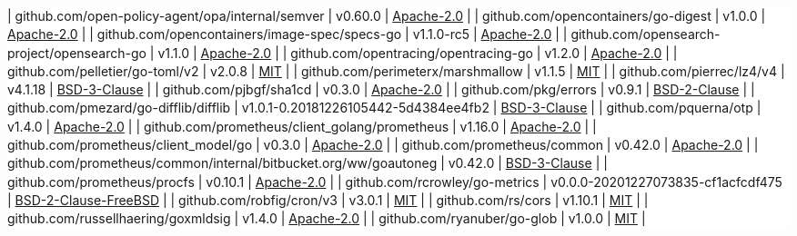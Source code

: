 | github.com/open-policy-agent/opa/internal/semver                 | v0.60.0                              | [Apache-2.0](https://github.com/open-policy-agent/opa/blob/v0.60.0/internal/semver/LICENSE)                                                                       |
| github.com/opencontainers/go-digest                              | v1.0.0                               | [Apache-2.0](https://github.com/opencontainers/go-digest/blob/v1.0.0/LICENSE)                                                                                     |
| github.com/opencontainers/image-spec/specs-go                    | v1.1.0-rc5                           | [Apache-2.0](https://github.com/opencontainers/image-spec/blob/v1.1.0-rc5/LICENSE)                                                                                |
| github.com/opensearch-project/opensearch-go                      | v1.1.0                               | [Apache-2.0](https://github.com/opensearch-project/opensearch-go/blob/v1.1.0/LICENSE.txt)                                                                         |
| github.com/opentracing/opentracing-go                            | v1.2.0                               | [Apache-2.0](https://github.com/opentracing/opentracing-go/blob/v1.2.0/LICENSE)                                                                                   |
| github.com/pelletier/go-toml/v2                                  | v2.0.8                               | [MIT](https://github.com/pelletier/go-toml/blob/v2.0.8/LICENSE)                                                                                                   |
| github.com/perimeterx/marshmallow                                | v1.1.5                               | [MIT](https://github.com/perimeterx/marshmallow/blob/v1.1.5/LICENSE)                                                                                              |
| github.com/pierrec/lz4/v4                                        | v4.1.18                              | [BSD-3-Clause](https://github.com/pierrec/lz4/blob/v4.1.18/LICENSE)                                                                                               |
| github.com/pjbgf/sha1cd                                          | v0.3.0                               | [Apache-2.0](https://github.com/pjbgf/sha1cd/blob/v0.3.0/LICENSE)                                                                                                 |
| github.com/pkg/errors                                            | v0.9.1                               | [BSD-2-Clause](https://github.com/pkg/errors/blob/v0.9.1/LICENSE)                                                                                                 |
| github.com/pmezard/go-difflib/difflib                            | v1.0.1-0.20181226105442-5d4384ee4fb2 | [BSD-3-Clause](https://github.com/pmezard/go-difflib/blob/5d4384ee4fb2/LICENSE)                                                                                   |
| github.com/pquerna/otp                                           | v1.4.0                               | [Apache-2.0](https://github.com/pquerna/otp/blob/v1.4.0/LICENSE)                                                                                                  |
| github.com/prometheus/client_golang/prometheus                   | v1.16.0                              | [Apache-2.0](https://github.com/prometheus/client_golang/blob/v1.16.0/LICENSE)                                                                                    |
| github.com/prometheus/client_model/go                            | v0.3.0                               | [Apache-2.0](https://github.com/prometheus/client_model/blob/v0.3.0/LICENSE)                                                                                      |
| github.com/prometheus/common                                     | v0.42.0                              | [Apache-2.0](https://github.com/prometheus/common/blob/v0.42.0/LICENSE)                                                                                           |
| github.com/prometheus/common/internal/bitbucket.org/ww/goautoneg | v0.42.0                              | [BSD-3-Clause](https://github.com/prometheus/common/blob/v0.42.0/internal/bitbucket.org/ww/goautoneg/README.txt)                                                  |
| github.com/prometheus/procfs                                     | v0.10.1                              | [Apache-2.0](https://github.com/prometheus/procfs/blob/v0.10.1/LICENSE)                                                                                           |
| github.com/rcrowley/go-metrics                                   | v0.0.0-20201227073835-cf1acfcdf475   | [BSD-2-Clause-FreeBSD](https://github.com/rcrowley/go-metrics/blob/cf1acfcdf475/LICENSE)                                                                          |
| github.com/robfig/cron/v3                                        | v3.0.1                               | [MIT](https://github.com/robfig/cron/blob/v3.0.1/LICENSE)                                                                                                         |
| github.com/rs/cors                                               | v1.10.1                              | [MIT](https://github.com/rs/cors/blob/v1.10.1/LICENSE)                                                                                                            |
| github.com/russellhaering/goxmldsig                              | v1.4.0                               | [Apache-2.0](https://github.com/russellhaering/goxmldsig/blob/v1.4.0/LICENSE)                                                                                     |
| github.com/ryanuber/go-glob                                      | v1.0.0                               | [MIT](https://github.com/ryanuber/go-glob/blob/v1.0.0/LICENSE)                                                                                                    |